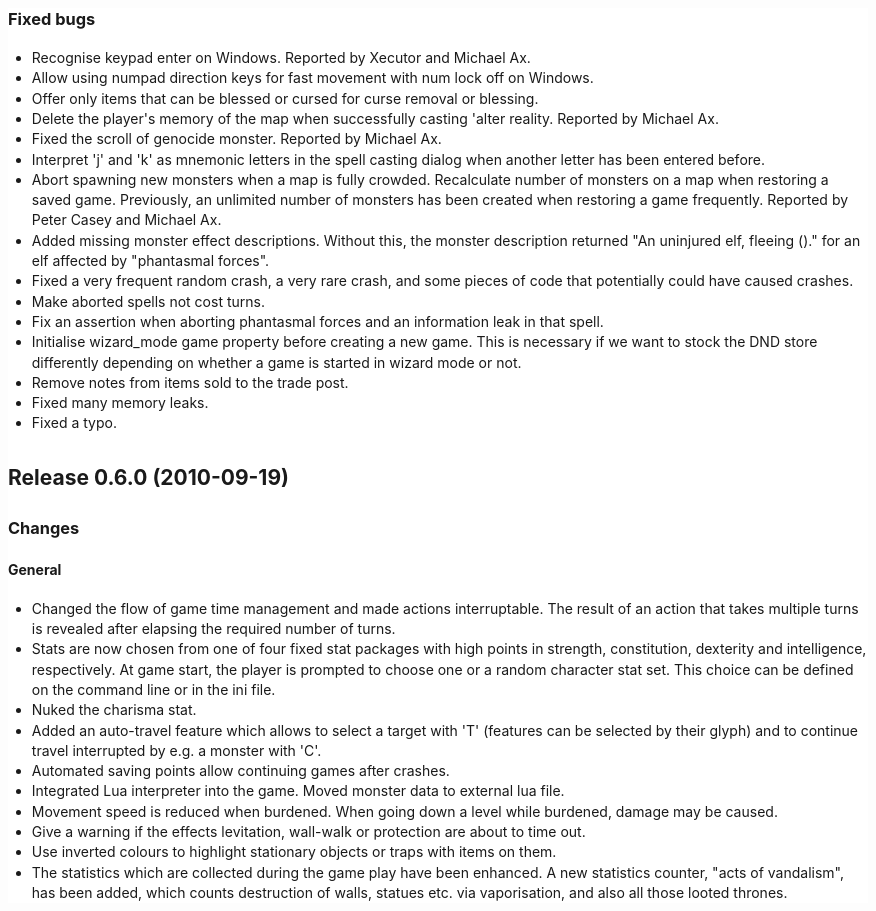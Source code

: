 ### Fixed bugs

* Recognise keypad enter on Windows. Reported by Xecutor and Michael Ax.
* Allow using numpad direction keys for fast movement with num lock
  off on Windows.
* Offer only items that can be blessed or cursed for curse removal or
  blessing.
* Delete the player's memory of the map when successfully casting 'alter
  reality. Reported by Michael Ax.
* Fixed the scroll of genocide monster. Reported by Michael Ax.
* Interpret 'j' and 'k' as mnemonic letters in the spell casting dialog
  when another letter has been entered before.
* Abort spawning new monsters when a map is fully crowded.
  Recalculate number of monsters on a map when restoring a saved game.
  Previously, an unlimited number of monsters has been created when
  restoring a game frequently. Reported by Peter Casey and Michael Ax.
* Added missing monster effect descriptions. Without this, the monster
  description returned "An uninjured elf, fleeing ()." for an elf
  affected by "phantasmal forces".
* Fixed a very frequent random crash, a very rare crash, and some
  pieces of code that potentially could have caused crashes.
* Make aborted spells not cost turns.
* Fix an assertion when aborting phantasmal forces and an information
  leak in that spell.
* Initialise wizard_mode game property before creating a new game. This
  is necessary if we want to stock the DND store differently depending
  on whether a game is started in wizard mode or not.
* Remove notes from items sold to the trade post.
* Fixed many memory leaks.
* Fixed a typo.


## Release 0.6.0 (2010-09-19)

### Changes

#### General

* Changed the flow of game time management and made actions
  interruptable. The result of an action that takes multiple turns
  is revealed after elapsing the required number of turns.
* Stats are now chosen from one of four fixed stat packages with high
  points in strength, constitution, dexterity and intelligence,
  respectively. At game start, the player is prompted to choose one or a
  random character stat set. This choice can be defined on the command
  line or in the ini file.
* Nuked the charisma stat.
* Added an auto-travel feature which allows to select a target with 'T'
  (features can be selected by their glyph) and to continue travel
  interrupted by e.g. a monster with 'C'.
* Automated saving points allow continuing games after crashes.
* Integrated Lua interpreter into the game. Moved monster data to external
  lua file.
* Movement speed is reduced when burdened. When going down a level while
  burdened, damage may be caused.
* Give a warning if the effects levitation, wall-walk or protection are
  about to time out.
* Use inverted colours to highlight stationary objects or traps with
  items on them.
* The statistics which are collected during the game play have been
  enhanced. A new statistics counter, "acts of vandalism", has been added,
  which counts destruction of walls, statues etc. via vaporisation, and
  also all those looted thrones.